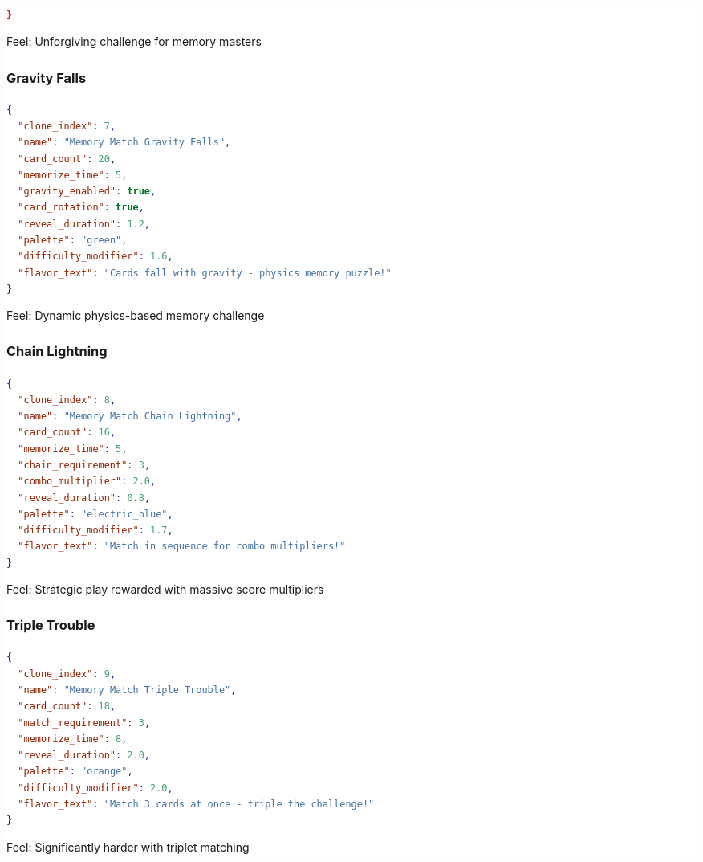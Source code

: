```json
}
```
Feel: Unforgiving challenge for memory masters

### Gravity Falls
```json
{
  "clone_index": 7,
  "name": "Memory Match Gravity Falls",
  "card_count": 20,
  "memorize_time": 5,
  "gravity_enabled": true,
  "card_rotation": true,
  "reveal_duration": 1.2,
  "palette": "green",
  "difficulty_modifier": 1.6,
  "flavor_text": "Cards fall with gravity - physics memory puzzle!"
}
```
Feel: Dynamic physics-based memory challenge

### Chain Lightning
```json
{
  "clone_index": 8,
  "name": "Memory Match Chain Lightning",
  "card_count": 16,
  "memorize_time": 5,
  "chain_requirement": 3,
  "combo_multiplier": 2.0,
  "reveal_duration": 0.8,
  "palette": "electric_blue",
  "difficulty_modifier": 1.7,
  "flavor_text": "Match in sequence for combo multipliers!"
}
```
Feel: Strategic play rewarded with massive score multipliers

### Triple Trouble
```json
{
  "clone_index": 9,
  "name": "Memory Match Triple Trouble",
  "card_count": 18,
  "match_requirement": 3,
  "memorize_time": 8,
  "reveal_duration": 2.0,
  "palette": "orange",
  "difficulty_modifier": 2.0,
  "flavor_text": "Match 3 cards at once - triple the challenge!"
}
```
Feel: Significantly harder with triplet matching

